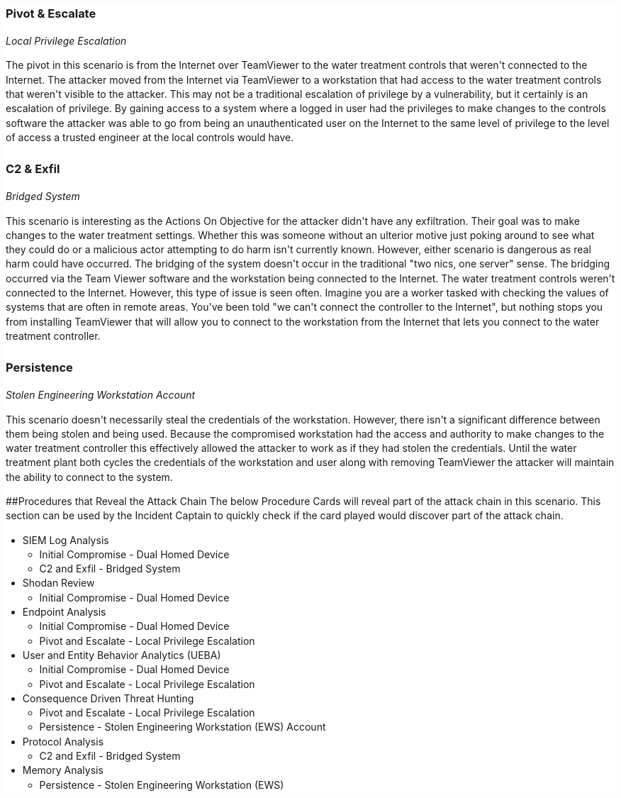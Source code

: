 ### Pivot & Escalate

*Local Privilege Escalation*

The pivot in this scenario is from the Internet over TeamViewer to the water treatment controls that weren't connected to the Internet. The attacker moved from the Internet via TeamViewer to a workstation that had access to the water treatment controls that weren't visible to the attacker. This may not be a traditional escalation of privilege by a vulnerability, but it certainly is an escalation of privilege. By gaining access to a system where a logged in user had the privileges to make changes to the controls software the attacker was able to go from being an unauthenticated user on the Internet to the same level of privilege to the level of access a trusted engineer at the local controls would have.  

### C2 & Exfil

*Bridged System*

This scenario is interesting as the Actions On Objective for the attacker didn't have any exfiltration. Their goal was to make changes to the water treatment settings. Whether this was someone without an ulterior motive just poking around to see what they could do or a malicious actor attempting to do harm isn't currently known. However, either scenario is dangerous as real harm could have occurred. The bridging of the system doesn't occur in the traditional "two nics, one server" sense. The bridging occurred via the Team Viewer software and the workstation being connected to the Internet. The water treatment controls weren't connected to the Internet. However, this type of issue is seen often. Imagine you are a worker tasked with checking the values of systems that are often in remote areas. You've been told "we can't connect the controller to the Internet", but nothing stops you from installing TeamViewer that will allow you to connect to the workstation from the Internet that lets you connect to the water treatment controller. 

### Persistence

*Stolen Engineering Workstation Account*

This scenario doesn't necessarily steal the credentials of the workstation. However, there isn't a significant difference between them being stolen and being used. Because the compromised workstation had the access and authority to make changes to the water treatment controller this effectively allowed the attacker to work as if they had stolen the credentials. Until the water treatment plant both cycles the credentials of the workstation and user along with removing TeamViewer the attacker will maintain the ability to connect to the system. 

##Procedures that Reveal the Attack Chain
The below Procedure Cards will reveal part of the attack chain in this scenario. This section can be used by the Incident Captain to quickly check if the card played would discover part of the attack chain.

* SIEM Log Analysis
	* Initial Compromise - Dual Homed Device
	* C2 and Exfil - Bridged System
* Shodan Review
	* Initial Compromise - Dual Homed Device
* Endpoint Analysis
	* Initial Compromise - Dual Homed Device
	* Pivot and Escalate - Local Privilege Escalation 
* User and Entity Behavior Analytics (UEBA)
	* Initial Compromise - Dual Homed Device
	* Pivot and Escalate - Local Privilege Escalation
* Consequence Driven Threat Hunting
	* Pivot and Escalate - Local Privilege Escalation
	* Persistence - Stolen Engineering Workstation (EWS) Account
* Protocol Analysis
	* C2 and Exfil - Bridged System
* Memory Analysis
	* Persistence - Stolen Engineering Workstation (EWS)
